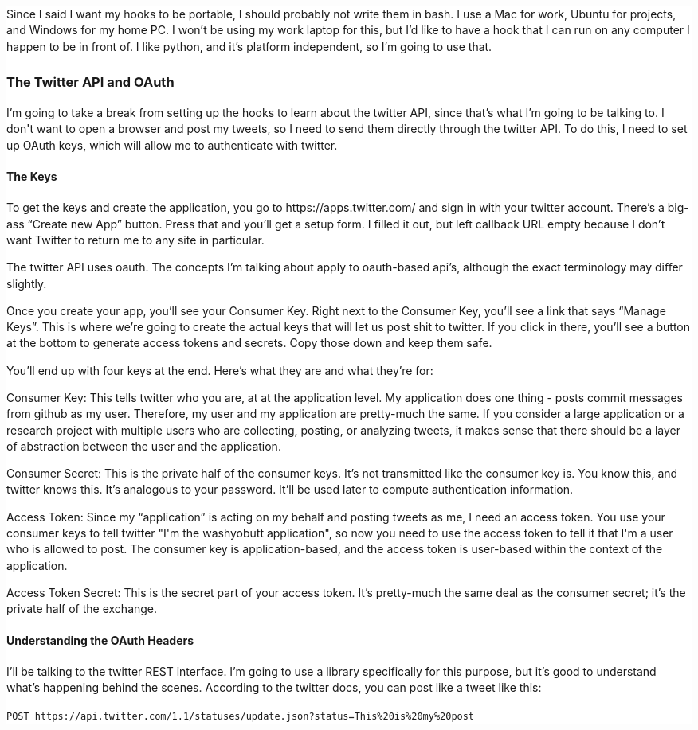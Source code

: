Since I said I want my hooks to be portable, I should probably not write them in bash.  I use a Mac for work, Ubuntu for projects, and Windows for my home PC.  I won’t be using my work laptop for this, but I’d like to have a hook that I can run on any computer I happen to be in front of.  I like python, and it’s platform independent, so I’m going to use that.  

### The Twitter API and OAuth
I’m going to take a break from setting up the hooks to learn about the twitter API, since that’s what I’m going to be talking to.  I don't want to open a browser and post my tweets, so I need to send them directly through the twitter API.  To do this, I need to set up OAuth keys, which will allow me to authenticate with twitter.

#### The Keys

To get the keys and create the application, you go to https://apps.twitter.com/ and sign in with your twitter account.  There’s a big-ass “Create new App” button.  Press that and you’ll get a setup form.  I filled it out, but left callback URL empty because I don’t want Twitter to return me to any site in particular.

The twitter API uses oauth.  The concepts I’m talking about apply to oauth-based api’s, although the exact terminology may differ slightly.  

Once you create your app, you’ll see your Consumer Key.  Right next to the Consumer Key, you’ll see a link that says “Manage Keys”.  This is where we’re going to create the actual keys that will let us post shit to twitter.  If you click in there, you’ll see a button at the bottom to generate access tokens and secrets.  Copy those down and keep them safe.

You’ll end up with four keys at the end.  Here’s what they are and what they’re for:

Consumer Key: This tells twitter who you are, at at the application level.  My application does one thing - posts commit messages from github as my user.  Therefore, my user and my application are pretty-much the same.  If you consider a large application or a research project with multiple users who are collecting, posting, or analyzing tweets, it makes sense that there should be a layer of abstraction between the user and the application.

Consumer Secret: This is the private half of the consumer keys.  It’s not transmitted like the consumer key is.  You know this, and twitter knows this.  It’s analogous to your password.  It’ll be used later to compute authentication information.

Access Token: Since my “application” is acting on my behalf and posting tweets as me, I need an access token.  You use your consumer keys to tell twitter "I'm the washyobutt application", so now you need to use the access token to tell it that I'm a user who is allowed to post.  The consumer key is application-based, and the access token is user-based within the context of the application.

Access Token Secret: This is the secret part of your access token.  It’s pretty-much the same deal as the consumer secret; it’s the private half of the exchange.

#### Understanding the OAuth Headers

I’ll be talking to the twitter REST interface.  I’m going to use a library specifically for this purpose, but it’s good to understand what’s happening behind the scenes.  According to the twitter docs, you can post like a tweet like this:

```
POST https://api.twitter.com/1.1/statuses/update.json?status=This%20is%20my%20post
```
